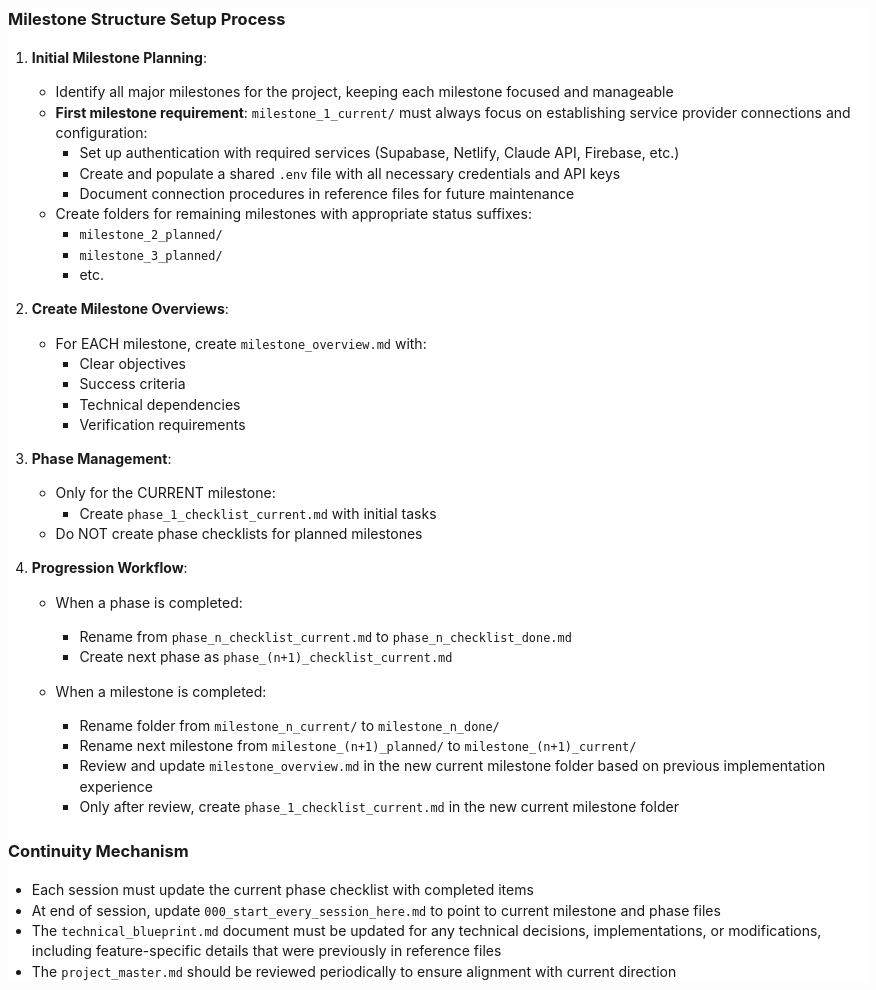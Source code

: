 ### Milestone Structure Setup Process

1. **Initial Milestone Planning**:
   - Identify all major milestones for the project, keeping each milestone focused and manageable
   - **First milestone requirement**: `milestone_1_current/` must always focus on establishing service provider connections and configuration:
     - Set up authentication with required services (Supabase, Netlify, Claude API, Firebase, etc.)
     - Create and populate a shared `.env` file with all necessary credentials and API keys
     - Document connection procedures in reference files for future maintenance
   - Create folders for remaining milestones with appropriate status suffixes:
     - `milestone_2_planned/`
     - `milestone_3_planned/`
     - etc.

2. **Create Milestone Overviews**:
   - For EACH milestone, create `milestone_overview.md` with:
     - Clear objectives
     - Success criteria
     - Technical dependencies
     - Verification requirements

3. **Phase Management**:
   - Only for the CURRENT milestone:
     - Create `phase_1_checklist_current.md` with initial tasks
   - Do NOT create phase checklists for planned milestones
   
4. **Progression Workflow**:
   - When a phase is completed:
     - Rename from `phase_n_checklist_current.md` to `phase_n_checklist_done.md`
     - Create next phase as `phase_(n+1)_checklist_current.md`
   
   - When a milestone is completed:
     - Rename folder from `milestone_n_current/` to `milestone_n_done/`
     - Rename next milestone from `milestone_(n+1)_planned/` to `milestone_(n+1)_current/`
     - Review and update `milestone_overview.md` in the new current milestone folder based on previous implementation experience
     - Only after review, create `phase_1_checklist_current.md` in the new current milestone folder

### Continuity Mechanism
- Each session must update the current phase checklist with completed items
- At end of session, update `000_start_every_session_here.md` to point to current milestone and phase files
- The `technical_blueprint.md` document must be updated for any technical decisions, implementations, or modifications, including feature-specific details that were previously in reference files
- The `project_master.md` should be reviewed periodically to ensure alignment with current direction